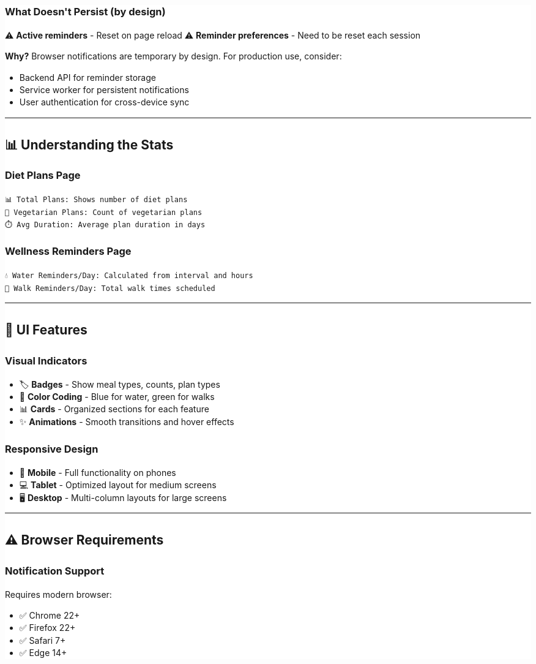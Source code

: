 ### What Doesn't Persist (by design)
⚠️ **Active reminders** - Reset on page reload
⚠️ **Reminder preferences** - Need to be reset each session

**Why?** Browser notifications are temporary by design. For production use, consider:
- Backend API for reminder storage
- Service worker for persistent notifications
- User authentication for cross-device sync

---

## 📊 Understanding the Stats

### Diet Plans Page
```
📊 Total Plans: Shows number of diet plans
👥 Vegetarian Plans: Count of vegetarian plans
⏱️ Avg Duration: Average plan duration in days
```

### Wellness Reminders Page
```
💧 Water Reminders/Day: Calculated from interval and hours
🚶 Walk Reminders/Day: Total walk times scheduled
```

---

## 🎨 UI Features

### Visual Indicators
- 🏷️ **Badges** - Show meal types, counts, plan types
- 🎨 **Color Coding** - Blue for water, green for walks
- 📊 **Cards** - Organized sections for each feature
- ✨ **Animations** - Smooth transitions and hover effects

### Responsive Design
- 📱 **Mobile** - Full functionality on phones
- 💻 **Tablet** - Optimized layout for medium screens
- 🖥️ **Desktop** - Multi-column layouts for large screens

---

## ⚠️ Browser Requirements

### Notification Support
Requires modern browser:
- ✅ Chrome 22+
- ✅ Firefox 22+
- ✅ Safari 7+
- ✅ Edge 14+
